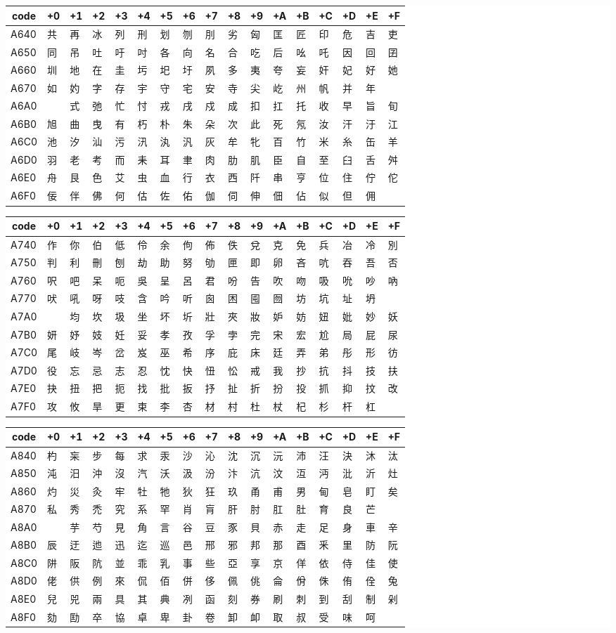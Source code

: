 | code | +0 | +1 | +2 | +3 | +4 | +5 | +6 | +7 | +8 | +9 | +A | +B | +C | +D | +E | +F |
|------|----|----|----|----|----|----|----|----|----|----|----|----|----|----|----|----|
| A640 | 共 | 再 | 冰 | 列 | 刑 | 划 | 刎 | 刖 | 劣 | 匈 | 匡 | 匠 | 印 | 危 | 吉 | 吏 |
| A650 | 同 | 吊 | 吐 | 吁 | 吋 | 各 | 向 | 名 | 合 | 吃 | 后 | 吆 | 吒 | 因 | 回 | 囝 |
| A660 | 圳 | 地 | 在 | 圭 | 圬 | 圯 | 圩 | 夙 | 多 | 夷 | 夸 | 妄 | 奸 | 妃 | 好 | 她 |
| A670 | 如 | 妁 | 字 | 存 | 宇 | 守 | 宅 | 安 | 寺 | 尖 | 屹 | 州 | 帆 | 并 | 年 |    |
| A6A0 |    | 式 | 弛 | 忙 | 忖 | 戎 | 戌 | 戍 | 成 | 扣 | 扛 | 托 | 收 | 早 | 旨 | 旬 |
| A6B0 | 旭 | 曲 | 曳 | 有 | 朽 | 朴 | 朱 | 朵 | 次 | 此 | 死 | 氖 | 汝 | 汗 | 汙 | 江 |
| A6C0 | 池 | 汐 | 汕 | 污 | 汛 | 汍 | 汎 | 灰 | 牟 | 牝 | 百 | 竹 | 米 | 糸 | 缶 | 羊 |
| A6D0 | 羽 | 老 | 考 | 而 | 耒 | 耳 | 聿 | 肉 | 肋 | 肌 | 臣 | 自 | 至 | 臼 | 舌 | 舛 |
| A6E0 | 舟 | 艮 | 色 | 艾 | 虫 | 血 | 行 | 衣 | 西 | 阡 | 串 | 亨 | 位 | 住 | 佇 | 佗 |
| A6F0 | 佞 | 伴 | 佛 | 何 | 估 | 佐 | 佑 | 伽 | 伺 | 伸 | 佃 | 佔 | 似 | 但 | 佣 |    |

| code | +0 | +1 | +2 | +3 | +4 | +5 | +6 | +7 | +8 | +9 | +A | +B | +C | +D | +E | +F |
|------|----|----|----|----|----|----|----|----|----|----|----|----|----|----|----|----|
| A740 | 作 | 你 | 伯 | 低 | 伶 | 余 | 佝 | 佈 | 佚 | 兌 | 克 | 免 | 兵 | 冶 | 冷 | 別 |
| A750 | 判 | 利 | 刪 | 刨 | 劫 | 助 | 努 | 劬 | 匣 | 即 | 卵 | 吝 | 吭 | 吞 | 吾 | 否 |
| A760 | 呎 | 吧 | 呆 | 呃 | 吳 | 呈 | 呂 | 君 | 吩 | 告 | 吹 | 吻 | 吸 | 吮 | 吵 | 吶 |
| A770 | 吠 | 吼 | 呀 | 吱 | 含 | 吟 | 听 | 囪 | 困 | 囤 | 囫 | 坊 | 坑 | 址 | 坍 |    |
| A7A0 |    | 均 | 坎 | 圾 | 坐 | 坏 | 圻 | 壯 | 夾 | 妝 | 妒 | 妨 | 妞 | 妣 | 妙 | 妖 |
| A7B0 | 妍 | 妤 | 妓 | 妊 | 妥 | 孝 | 孜 | 孚 | 孛 | 完 | 宋 | 宏 | 尬 | 局 | 屁 | 尿 |
| A7C0 | 尾 | 岐 | 岑 | 岔 | 岌 | 巫 | 希 | 序 | 庇 | 床 | 廷 | 弄 | 弟 | 彤 | 形 | 彷 |
| A7D0 | 役 | 忘 | 忌 | 志 | 忍 | 忱 | 快 | 忸 | 忪 | 戒 | 我 | 抄 | 抗 | 抖 | 技 | 扶 |
| A7E0 | 抉 | 扭 | 把 | 扼 | 找 | 批 | 扳 | 抒 | 扯 | 折 | 扮 | 投 | 抓 | 抑 | 抆 | 改 |
| A7F0 | 攻 | 攸 | 旱 | 更 | 束 | 李 | 杏 | 材 | 村 | 杜 | 杖 | 杞 | 杉 | 杆 | 杠 |    |

| code | +0 | +1 | +2 | +3 | +4 | +5 | +6 | +7 | +8 | +9 | +A | +B | +C | +D | +E | +F |
|------|----|----|----|----|----|----|----|----|----|----|----|----|----|----|----|----|
| A840 | 杓 | 杗 | 步 | 每 | 求 | 汞 | 沙 | 沁 | 沈 | 沉 | 沅 | 沛 | 汪 | 決 | 沐 | 汰 |
| A850 | 沌 | 汨 | 沖 | 沒 | 汽 | 沃 | 汲 | 汾 | 汴 | 沆 | 汶 | 沍 | 沔 | 沘 | 沂 | 灶 |
| A860 | 灼 | 災 | 灸 | 牢 | 牡 | 牠 | 狄 | 狂 | 玖 | 甬 | 甫 | 男 | 甸 | 皂 | 盯 | 矣 |
| A870 | 私 | 秀 | 禿 | 究 | 系 | 罕 | 肖 | 肓 | 肝 | 肘 | 肛 | 肚 | 育 | 良 | 芒 |    |
| A8A0 |    | 芋 | 芍 | 見 | 角 | 言 | 谷 | 豆 | 豕 | 貝 | 赤 | 走 | 足 | 身 | 車 | 辛 |
| A8B0 | 辰 | 迂 | 迆 | 迅 | 迄 | 巡 | 邑 | 邢 | 邪 | 邦 | 那 | 酉 | 釆 | 里 | 防 | 阮 |
| A8C0 | 阱 | 阪 | 阬 | 並 | 乖 | 乳 | 事 | 些 | 亞 | 享 | 京 | 佯 | 依 | 侍 | 佳 | 使 |
| A8D0 | 佬 | 供 | 例 | 來 | 侃 | 佰 | 併 | 侈 | 佩 | 佻 | 侖 | 佾 | 侏 | 侑 | 佺 | 兔 |
| A8E0 | 兒 | 兕 | 兩 | 具 | 其 | 典 | 冽 | 函 | 刻 | 券 | 刷 | 刺 | 到 | 刮 | 制 | 剁 |
| A8F0 | 劾 | 劻 | 卒 | 協 | 卓 | 卑 | 卦 | 卷 | 卸 | 卹 | 取 | 叔 | 受 | 味 | 呵 |    |
